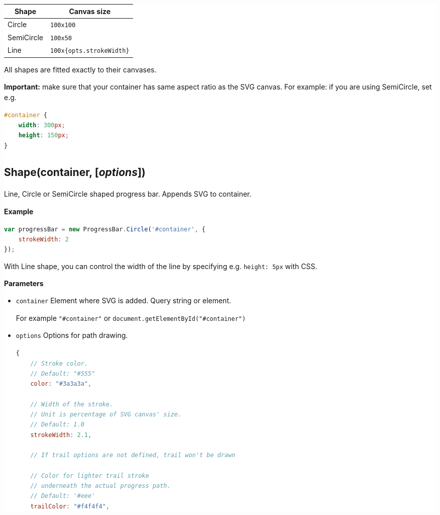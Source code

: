 Shape      | Canvas size
-----------|------------------------
Circle     | `100x100`
SemiCircle | `100x50`
Line       | `100x{opts.strokeWidth}`

All shapes are fitted exactly to their canvases.

**Important:** make sure that your container has same aspect ratio
as the SVG canvas. For example: if you are using SemiCircle,
set e.g.

```css
#container {
    width: 300px;
    height: 150px;
}
```

## Shape(container, [*options*])

Line, Circle or SemiCircle shaped progress bar. Appends SVG to container.

**Example**

```javascript
var progressBar = new ProgressBar.Circle('#container', {
    strokeWidth: 2
});
```

With Line shape, you can control the width of the line by specifying e.g. `height: 5px`
with CSS.

**Parameters**

* `container` Element where SVG is added. Query string or element.

    For example `"#container"` or `document.getElementById("#container")`

* `options` Options for path drawing.

    ```javascript
    {
        // Stroke color.
        // Default: "#555"
        color: "#3a3a3a",

        // Width of the stroke.
        // Unit is percentage of SVG canvas' size.
        // Default: 1.0
        strokeWidth: 2.1,

        // If trail options are not defined, trail won't be drawn

        // Color for lighter trail stroke
        // underneath the actual progress path.
        // Default: '#eee'
        trailColor: "#f4f4f4",
